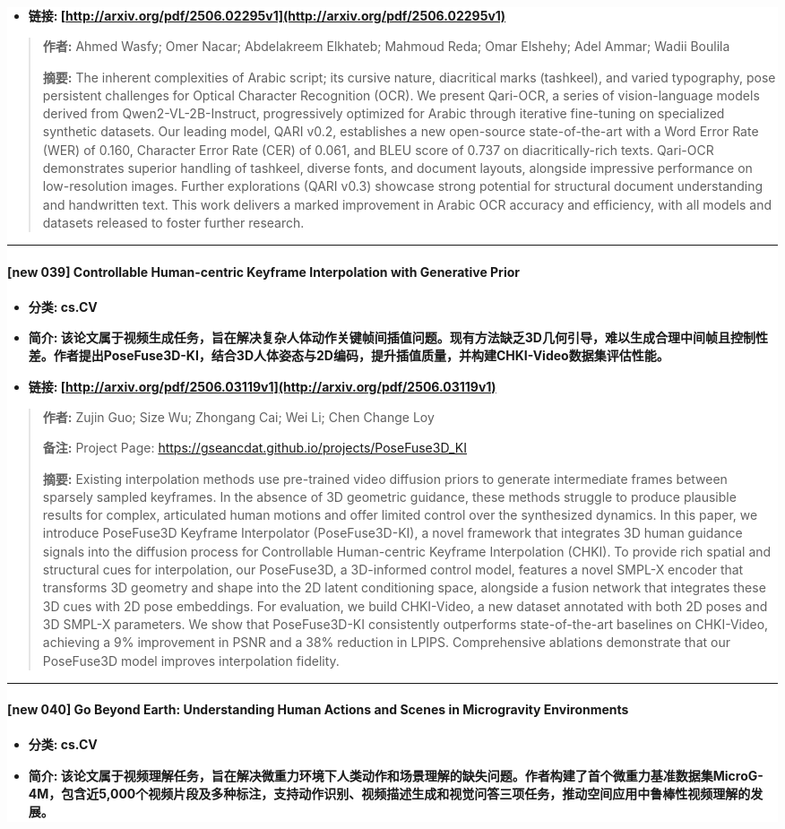 - **链接: [http://arxiv.org/pdf/2506.02295v1](http://arxiv.org/pdf/2506.02295v1)**

> **作者:** Ahmed Wasfy; Omer Nacar; Abdelakreem Elkhateb; Mahmoud Reda; Omar Elshehy; Adel Ammar; Wadii Boulila
>
> **摘要:** The inherent complexities of Arabic script; its cursive nature, diacritical marks (tashkeel), and varied typography, pose persistent challenges for Optical Character Recognition (OCR). We present Qari-OCR, a series of vision-language models derived from Qwen2-VL-2B-Instruct, progressively optimized for Arabic through iterative fine-tuning on specialized synthetic datasets. Our leading model, QARI v0.2, establishes a new open-source state-of-the-art with a Word Error Rate (WER) of 0.160, Character Error Rate (CER) of 0.061, and BLEU score of 0.737 on diacritically-rich texts. Qari-OCR demonstrates superior handling of tashkeel, diverse fonts, and document layouts, alongside impressive performance on low-resolution images. Further explorations (QARI v0.3) showcase strong potential for structural document understanding and handwritten text. This work delivers a marked improvement in Arabic OCR accuracy and efficiency, with all models and datasets released to foster further research.
>
---
#### [new 039] Controllable Human-centric Keyframe Interpolation with Generative Prior
- **分类: cs.CV**

- **简介: 该论文属于视频生成任务，旨在解决复杂人体动作关键帧间插值问题。现有方法缺乏3D几何引导，难以生成合理中间帧且控制性差。作者提出PoseFuse3D-KI，结合3D人体姿态与2D编码，提升插值质量，并构建CHKI-Video数据集评估性能。**

- **链接: [http://arxiv.org/pdf/2506.03119v1](http://arxiv.org/pdf/2506.03119v1)**

> **作者:** Zujin Guo; Size Wu; Zhongang Cai; Wei Li; Chen Change Loy
>
> **备注:** Project Page: https://gseancdat.github.io/projects/PoseFuse3D_KI
>
> **摘要:** Existing interpolation methods use pre-trained video diffusion priors to generate intermediate frames between sparsely sampled keyframes. In the absence of 3D geometric guidance, these methods struggle to produce plausible results for complex, articulated human motions and offer limited control over the synthesized dynamics. In this paper, we introduce PoseFuse3D Keyframe Interpolator (PoseFuse3D-KI), a novel framework that integrates 3D human guidance signals into the diffusion process for Controllable Human-centric Keyframe Interpolation (CHKI). To provide rich spatial and structural cues for interpolation, our PoseFuse3D, a 3D-informed control model, features a novel SMPL-X encoder that transforms 3D geometry and shape into the 2D latent conditioning space, alongside a fusion network that integrates these 3D cues with 2D pose embeddings. For evaluation, we build CHKI-Video, a new dataset annotated with both 2D poses and 3D SMPL-X parameters. We show that PoseFuse3D-KI consistently outperforms state-of-the-art baselines on CHKI-Video, achieving a 9% improvement in PSNR and a 38% reduction in LPIPS. Comprehensive ablations demonstrate that our PoseFuse3D model improves interpolation fidelity.
>
---
#### [new 040] Go Beyond Earth: Understanding Human Actions and Scenes in Microgravity Environments
- **分类: cs.CV**

- **简介: 该论文属于视频理解任务，旨在解决微重力环境下人类动作和场景理解的缺失问题。作者构建了首个微重力基准数据集MicroG-4M，包含近5,000个视频片段及多种标注，支持动作识别、视频描述生成和视觉问答三项任务，推动空间应用中鲁棒性视频理解的发展。**
